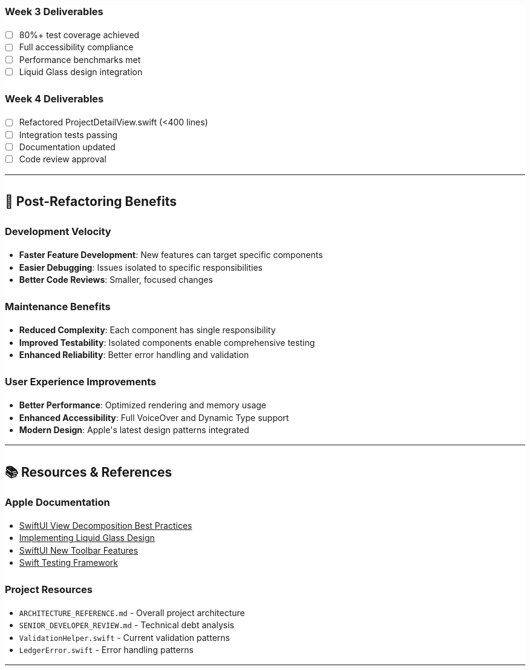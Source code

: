 ### **Week 3 Deliverables**
- [ ] 80%+ test coverage achieved
- [ ] Full accessibility compliance
- [ ] Performance benchmarks met
- [ ] Liquid Glass design integration

### **Week 4 Deliverables**
- [ ] Refactored ProjectDetailView.swift (<400 lines)
- [ ] Integration tests passing
- [ ] Documentation updated
- [ ] Code review approval

---

## 🎯 **Post-Refactoring Benefits**

### **Development Velocity**
- **Faster Feature Development**: New features can target specific components
- **Easier Debugging**: Issues isolated to specific responsibilities
- **Better Code Reviews**: Smaller, focused changes

### **Maintenance Benefits**
- **Reduced Complexity**: Each component has single responsibility
- **Improved Testability**: Isolated components enable comprehensive testing
- **Enhanced Reliability**: Better error handling and validation

### **User Experience Improvements**
- **Better Performance**: Optimized rendering and memory usage
- **Enhanced Accessibility**: Full VoiceOver and Dynamic Type support  
- **Modern Design**: Apple's latest design patterns integrated

---

## 📚 **Resources & References**

### **Apple Documentation**
- [SwiftUI View Decomposition Best Practices](https://developer.apple.com/documentation/swiftui)
- [Implementing Liquid Glass Design](https://developer.apple.com/documentation/swiftui/applying-liquid-glass-to-custom-views)
- [SwiftUI New Toolbar Features](https://developer.apple.com/documentation/swiftui/toolbar)
- [Swift Testing Framework](https://developer.apple.com/documentation/testing)

### **Project Resources**
- `ARCHITECTURE_REFERENCE.md` - Overall project architecture
- `SENIOR_DEVELOPER_REVIEW.md` - Technical debt analysis
- `ValidationHelper.swift` - Current validation patterns
- `LedgerError.swift` - Error handling patterns

---